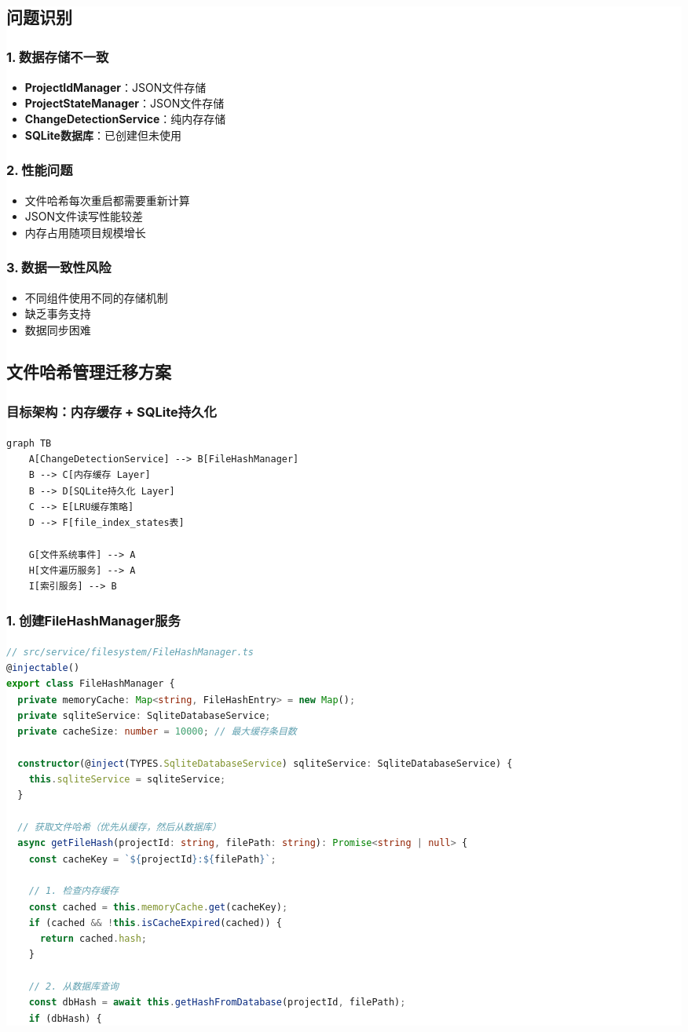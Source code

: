 ## 问题识别

### 1. 数据存储不一致
- **ProjectIdManager**：JSON文件存储
- **ProjectStateManager**：JSON文件存储  
- **ChangeDetectionService**：纯内存存储
- **SQLite数据库**：已创建但未使用

### 2. 性能问题
- 文件哈希每次重启都需要重新计算
- JSON文件读写性能较差
- 内存占用随项目规模增长

### 3. 数据一致性风险
- 不同组件使用不同的存储机制
- 缺乏事务支持
- 数据同步困难

## 文件哈希管理迁移方案

### 目标架构：内存缓存 + SQLite持久化

```mermaid
graph TB
    A[ChangeDetectionService] --> B[FileHashManager]
    B --> C[内存缓存 Layer]
    B --> D[SQLite持久化 Layer]
    C --> E[LRU缓存策略]
    D --> F[file_index_states表]
    
    G[文件系统事件] --> A
    H[文件遍历服务] --> A
    I[索引服务] --> B
```

### 1. 创建FileHashManager服务

```typescript
// src/service/filesystem/FileHashManager.ts
@injectable()
export class FileHashManager {
  private memoryCache: Map<string, FileHashEntry> = new Map();
  private sqliteService: SqliteDatabaseService;
  private cacheSize: number = 10000; // 最大缓存条目数
  
  constructor(@inject(TYPES.SqliteDatabaseService) sqliteService: SqliteDatabaseService) {
    this.sqliteService = sqliteService;
  }
  
  // 获取文件哈希（优先从缓存，然后从数据库）
  async getFileHash(projectId: string, filePath: string): Promise<string | null> {
    const cacheKey = `${projectId}:${filePath}`;
    
    // 1. 检查内存缓存
    const cached = this.memoryCache.get(cacheKey);
    if (cached && !this.isCacheExpired(cached)) {
      return cached.hash;
    }
    
    // 2. 从数据库查询
    const dbHash = await this.getHashFromDatabase(projectId, filePath);
    if (dbHash) {
```